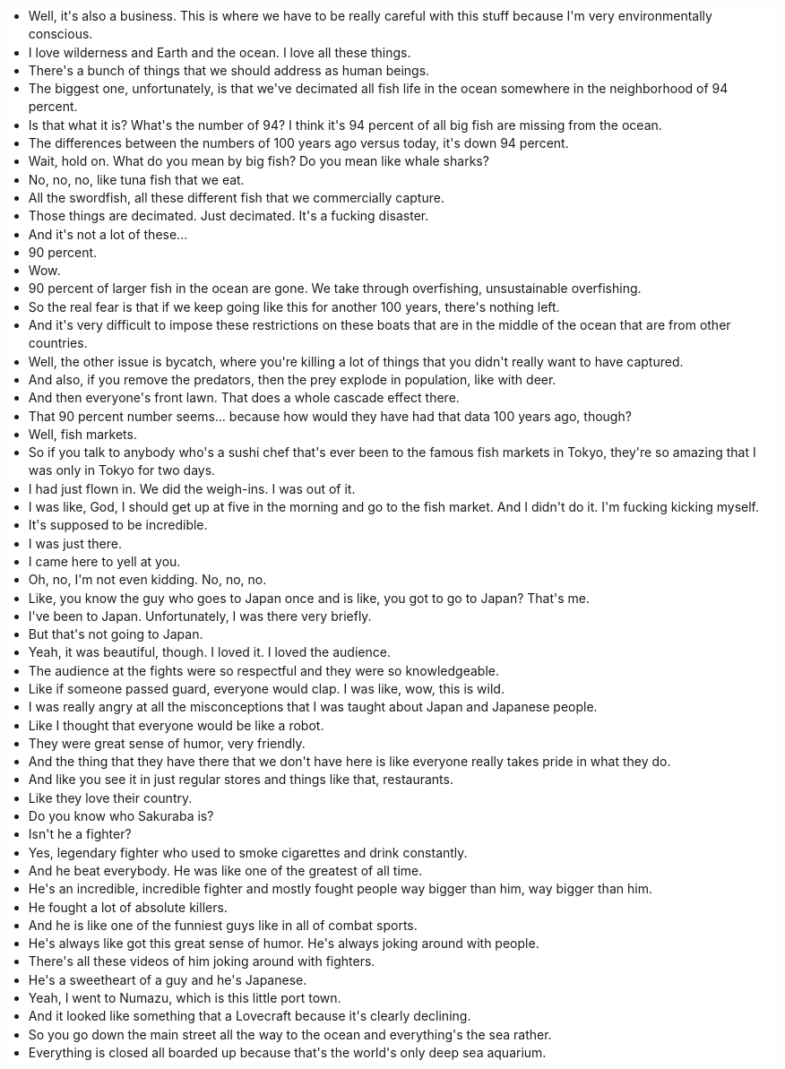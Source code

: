 *  Well, it's also a business. This is where we have to be really careful with this stuff because I'm very environmentally conscious.
*  I love wilderness and Earth and the ocean. I love all these things.
*  There's a bunch of things that we should address as human beings.
*  The biggest one, unfortunately, is that we've decimated all fish life in the ocean somewhere in the neighborhood of 94 percent.
*  Is that what it is? What's the number of 94? I think it's 94 percent of all big fish are missing from the ocean.
*  The differences between the numbers of 100 years ago versus today, it's down 94 percent.
*  Wait, hold on. What do you mean by big fish? Do you mean like whale sharks?
*  No, no, no, like tuna fish that we eat.
*  All the swordfish, all these different fish that we commercially capture.
*  Those things are decimated. Just decimated. It's a fucking disaster.
*  And it's not a lot of these...
*  90 percent.
*  Wow.
*  90 percent of larger fish in the ocean are gone. We take through overfishing, unsustainable overfishing.
*  So the real fear is that if we keep going like this for another 100 years, there's nothing left.
*  And it's very difficult to impose these restrictions on these boats that are in the middle of the ocean that are from other countries.
*  Well, the other issue is bycatch, where you're killing a lot of things that you didn't really want to have captured.
*  And also, if you remove the predators, then the prey explode in population, like with deer.
*  And then everyone's front lawn. That does a whole cascade effect there.
*  That 90 percent number seems... because how would they have had that data 100 years ago, though?
*  Well, fish markets.
*  So if you talk to anybody who's a sushi chef that's ever been to the famous fish markets in Tokyo, they're so amazing that I was only in Tokyo for two days.
*  I had just flown in. We did the weigh-ins. I was out of it.
*  I was like, God, I should get up at five in the morning and go to the fish market. And I didn't do it. I'm fucking kicking myself.
*  It's supposed to be incredible.
*  I was just there.
*  I came here to yell at you.
*  Oh, no, I'm not even kidding. No, no, no.
*  Like, you know the guy who goes to Japan once and is like, you got to go to Japan? That's me.
*  I've been to Japan. Unfortunately, I was there very briefly.
*  But that's not going to Japan.
*  Yeah, it was beautiful, though. I loved it. I loved the audience.
*  The audience at the fights were so respectful and they were so knowledgeable.
*  Like if someone passed guard, everyone would clap. I was like, wow, this is wild.
*  I was really angry at all the misconceptions that I was taught about Japan and Japanese people.
*  Like I thought that everyone would be like a robot.
*  They were great sense of humor, very friendly.
*  And the thing that they have there that we don't have here is like everyone really takes pride in what they do.
*  And like you see it in just regular stores and things like that, restaurants.
*  Like they love their country.
*  Do you know who Sakuraba is?
*  Isn't he a fighter?
*  Yes, legendary fighter who used to smoke cigarettes and drink constantly.
*  And he beat everybody. He was like one of the greatest of all time.
*  He's an incredible, incredible fighter and mostly fought people way bigger than him, way bigger than him.
*  He fought a lot of absolute killers.
*  And he is like one of the funniest guys like in all of combat sports.
*  He's always like got this great sense of humor. He's always joking around with people.
*  There's all these videos of him joking around with fighters.
*  He's a sweetheart of a guy and he's Japanese.
*  Yeah, I went to Numazu, which is this little port town.
*  And it looked like something that a Lovecraft because it's clearly declining.
*  So you go down the main street all the way to the ocean and everything's the sea rather.
*  Everything is closed all boarded up because that's the world's only deep sea aquarium.